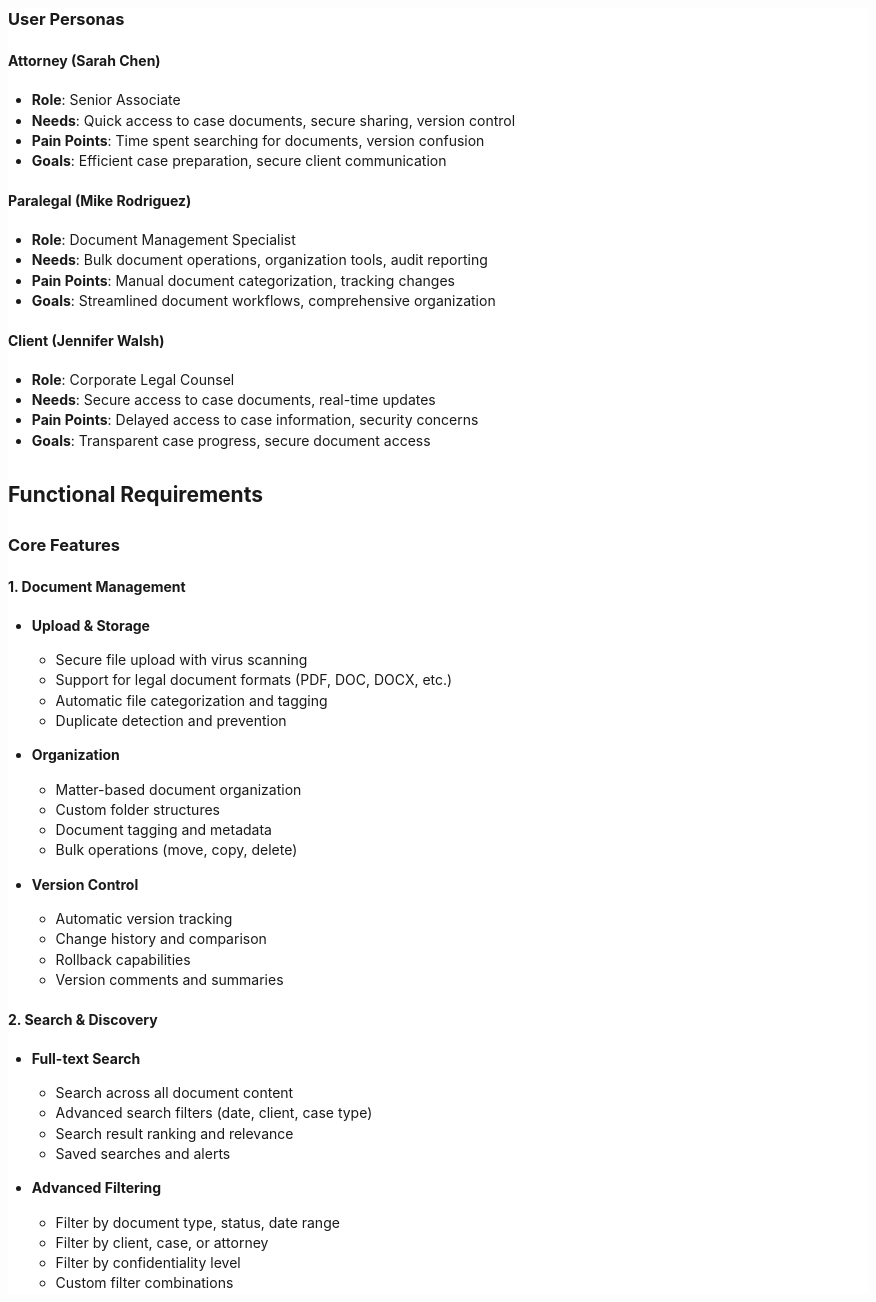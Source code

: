 ### User Personas

#### Attorney (Sarah Chen)
- **Role**: Senior Associate
- **Needs**: Quick access to case documents, secure sharing, version control
- **Pain Points**: Time spent searching for documents, version confusion
- **Goals**: Efficient case preparation, secure client communication

#### Paralegal (Mike Rodriguez)
- **Role**: Document Management Specialist
- **Needs**: Bulk document operations, organization tools, audit reporting
- **Pain Points**: Manual document categorization, tracking changes
- **Goals**: Streamlined document workflows, comprehensive organization

#### Client (Jennifer Walsh)
- **Role**: Corporate Legal Counsel
- **Needs**: Secure access to case documents, real-time updates
- **Pain Points**: Delayed access to case information, security concerns
- **Goals**: Transparent case progress, secure document access

## Functional Requirements

### Core Features

#### 1. Document Management
- **Upload & Storage**
  - Secure file upload with virus scanning
  - Support for legal document formats (PDF, DOC, DOCX, etc.)
  - Automatic file categorization and tagging
  - Duplicate detection and prevention

- **Organization**
  - Matter-based document organization
  - Custom folder structures
  - Document tagging and metadata
  - Bulk operations (move, copy, delete)

- **Version Control**
  - Automatic version tracking
  - Change history and comparison
  - Rollback capabilities
  - Version comments and summaries

#### 2. Search & Discovery
- **Full-text Search**
  - Search across all document content
  - Advanced search filters (date, client, case type)
  - Search result ranking and relevance
  - Saved searches and alerts

- **Advanced Filtering**
  - Filter by document type, status, date range
  - Filter by client, case, or attorney
  - Filter by confidentiality level
  - Custom filter combinations
